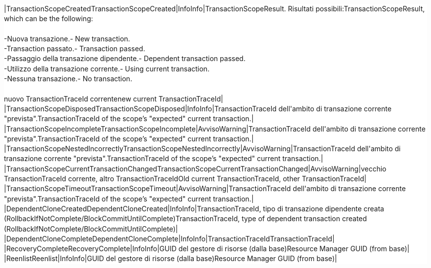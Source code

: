 |<span data-ttu-id="afd81-175">TransactionScopeCreated</span><span class="sxs-lookup"><span data-stu-id="afd81-175">TransactionScopeCreated</span></span>|<span data-ttu-id="afd81-176">Info</span><span class="sxs-lookup"><span data-stu-id="afd81-176">Info</span></span>|<span data-ttu-id="afd81-177">TransactionScopeResult. Risultati possibili:</span><span class="sxs-lookup"><span data-stu-id="afd81-177">TransactionScopeResult, which can be the following:</span></span><br /><br /> <span data-ttu-id="afd81-178">-Nuova transazione.</span><span class="sxs-lookup"><span data-stu-id="afd81-178">-   New transaction.</span></span><br /><span data-ttu-id="afd81-179">-Transaction passato.</span><span class="sxs-lookup"><span data-stu-id="afd81-179">-   Transaction passed.</span></span><br /><span data-ttu-id="afd81-180">-Passaggio della transazione dipendente.</span><span class="sxs-lookup"><span data-stu-id="afd81-180">-   Dependent transaction passed.</span></span><br /><span data-ttu-id="afd81-181">-Utilizzo della transazione corrente.</span><span class="sxs-lookup"><span data-stu-id="afd81-181">-   Using current transaction.</span></span><br /><span data-ttu-id="afd81-182">-Nessuna transazione.</span><span class="sxs-lookup"><span data-stu-id="afd81-182">-   No transaction.</span></span><br /><br /> <span data-ttu-id="afd81-183">nuovo TransactionTraceId corrente</span><span class="sxs-lookup"><span data-stu-id="afd81-183">new current TransactionTraceId</span></span>|  
|<span data-ttu-id="afd81-184">TransactionScopeDisposed</span><span class="sxs-lookup"><span data-stu-id="afd81-184">TransactionScopeDisposed</span></span>|<span data-ttu-id="afd81-185">Info</span><span class="sxs-lookup"><span data-stu-id="afd81-185">Info</span></span>|<span data-ttu-id="afd81-186">TransactionTraceId dell'ambito di transazione corrente "prevista".</span><span class="sxs-lookup"><span data-stu-id="afd81-186">TransactionTraceId of the scope’s "expected" current transaction.</span></span>|  
|<span data-ttu-id="afd81-187">TransactionScopeIncomplete</span><span class="sxs-lookup"><span data-stu-id="afd81-187">TransactionScopeIncomplete</span></span>|<span data-ttu-id="afd81-188">Avviso</span><span class="sxs-lookup"><span data-stu-id="afd81-188">Warning</span></span>|<span data-ttu-id="afd81-189">TransactionTraceId dell'ambito di transazione corrente "prevista".</span><span class="sxs-lookup"><span data-stu-id="afd81-189">TransactionTraceId of the scope’s "expected" current transaction.</span></span>|  
|<span data-ttu-id="afd81-190">TransactionScopeNestedIncorrectly</span><span class="sxs-lookup"><span data-stu-id="afd81-190">TransactionScopeNestedIncorrectly</span></span>|<span data-ttu-id="afd81-191">Avviso</span><span class="sxs-lookup"><span data-stu-id="afd81-191">Warning</span></span>|<span data-ttu-id="afd81-192">TransactionTraceId dell'ambito di transazione corrente "prevista".</span><span class="sxs-lookup"><span data-stu-id="afd81-192">TransactionTraceId of the scope’s "expected" current transaction.</span></span>|  
|<span data-ttu-id="afd81-193">TransactionScopeCurrentTransactionChanged</span><span class="sxs-lookup"><span data-stu-id="afd81-193">TransactionScopeCurrentTransactionChanged</span></span>|<span data-ttu-id="afd81-194">Avviso</span><span class="sxs-lookup"><span data-stu-id="afd81-194">Warning</span></span>|<span data-ttu-id="afd81-195">vecchio TransactionTraceId corrente, altro TransactionTraceId</span><span class="sxs-lookup"><span data-stu-id="afd81-195">Old current TransactionTraceId, other TransactionTraceId</span></span>|  
|<span data-ttu-id="afd81-196">TransactionScopeTimeout</span><span class="sxs-lookup"><span data-stu-id="afd81-196">TransactionScopeTimeout</span></span>|<span data-ttu-id="afd81-197">Avviso</span><span class="sxs-lookup"><span data-stu-id="afd81-197">Warning</span></span>|<span data-ttu-id="afd81-198">TransactionTraceId dell'ambito di transazione corrente "prevista".</span><span class="sxs-lookup"><span data-stu-id="afd81-198">TransactionTraceId of the scope’s "expected" current transaction.</span></span>|  
|<span data-ttu-id="afd81-199">DependentCloneCreated</span><span class="sxs-lookup"><span data-stu-id="afd81-199">DependentCloneCreated</span></span>|<span data-ttu-id="afd81-200">Info</span><span class="sxs-lookup"><span data-stu-id="afd81-200">Info</span></span>|<span data-ttu-id="afd81-201">TransactionTraceId, tipo di transazione dipendente creata (RollbackIfNotComplete/BlockCommitUntilComplete)</span><span class="sxs-lookup"><span data-stu-id="afd81-201">TransactionTraceId, type of dependent transaction created (RollbackIfNotComplete/BlockCommitUntilComplete)</span></span>|  
|<span data-ttu-id="afd81-202">DependentCloneComplete</span><span class="sxs-lookup"><span data-stu-id="afd81-202">DependentCloneComplete</span></span>|<span data-ttu-id="afd81-203">Info</span><span class="sxs-lookup"><span data-stu-id="afd81-203">Info</span></span>|<span data-ttu-id="afd81-204">TransactionTraceId</span><span class="sxs-lookup"><span data-stu-id="afd81-204">TransactionTraceId</span></span>|  
|<span data-ttu-id="afd81-205">RecoveryComplete</span><span class="sxs-lookup"><span data-stu-id="afd81-205">RecoveryComplete</span></span>|<span data-ttu-id="afd81-206">Info</span><span class="sxs-lookup"><span data-stu-id="afd81-206">Info</span></span>|<span data-ttu-id="afd81-207">GUID del gestore di risorse (dalla base)</span><span class="sxs-lookup"><span data-stu-id="afd81-207">Resource Manager GUID (from base)</span></span>|  
|<span data-ttu-id="afd81-208">Reenlist</span><span class="sxs-lookup"><span data-stu-id="afd81-208">Reenlist</span></span>|<span data-ttu-id="afd81-209">Info</span><span class="sxs-lookup"><span data-stu-id="afd81-209">Info</span></span>|<span data-ttu-id="afd81-210">GUID del gestore di risorse (dalla base)</span><span class="sxs-lookup"><span data-stu-id="afd81-210">Resource Manager GUID (from base)</span></span>|  